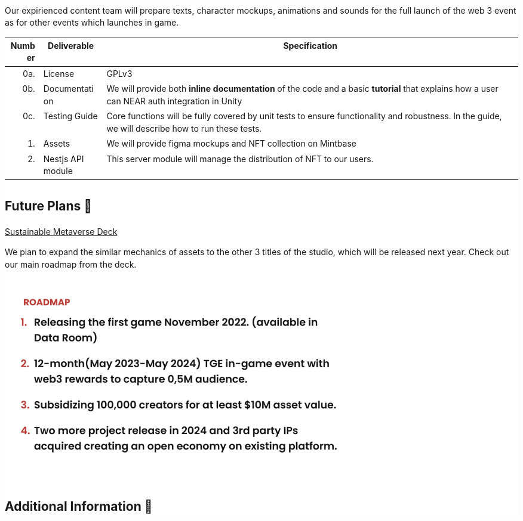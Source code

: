 
Our expirienced content team will prepare texts, character mockups, animations
and sounds for the full launch of the web 3 event as for other events which launches in game.


| Number | Deliverable | Specification |
| -----: | ----------- | ------------- |
| 0a. | License | GPLv3 |
| 0b. | Documentation | We will provide both **inline documentation** of the code and a basic **tutorial** that explains how a user can NEAR auth integration in Unity |
| 0c. | Testing Guide | Core functions will be fully covered by unit tests to ensure functionality and robustness. In the guide, we will describe how to run these tests. |
| 1. | Assets | We will provide figma mockups and NFT collection on Mintbase |
| 2. | Nestjs API module | This server module will manage the distribution of NFT to our users. |


## Future Plans 🚀

[Sustainable Metaverse Deck](https://pitch.com/v/supa-disrupt-7nnr67)

We plan to expand the similar mechanics of assets to the other 3 titles of the studio, which will be released next year. Check out our main roadmap from the deck.

<img width="600" src="./overlewd-roadmap.jpg" title="Roadmap"/>


## Additional Information 📎
